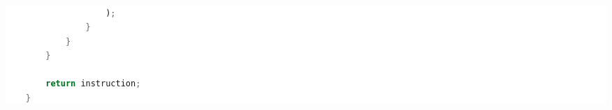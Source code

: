 ```java
                    );
                }
            }
        }

        return instruction;
    }
```
